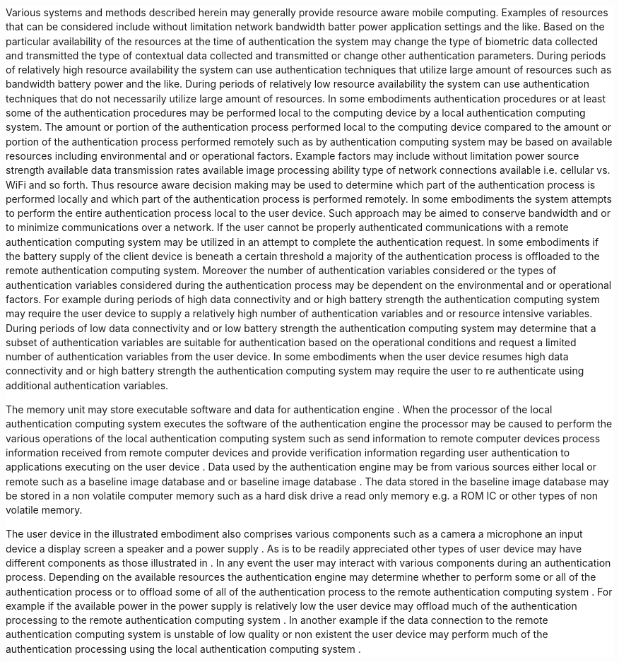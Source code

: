 Various systems and methods described herein may generally provide resource aware mobile computing. Examples of resources that can be considered include without limitation network bandwidth batter power application settings and the like. Based on the particular availability of the resources at the time of authentication the system may change the type of biometric data collected and transmitted the type of contextual data collected and transmitted or change other authentication parameters. During periods of relatively high resource availability the system can use authentication techniques that utilize large amount of resources such as bandwidth battery power and the like. During periods of relatively low resource availability the system can use authentication techniques that do not necessarily utilize large amount of resources. In some embodiments authentication procedures or at least some of the authentication procedures may be performed local to the computing device by a local authentication computing system. The amount or portion of the authentication process performed local to the computing device compared to the amount or portion of the authentication process performed remotely such as by authentication computing system may be based on available resources including environmental and or operational factors. Example factors may include without limitation power source strength available data transmission rates available image processing ability type of network connections available i.e. cellular vs. WiFi and so forth. Thus resource aware decision making may be used to determine which part of the authentication process is performed locally and which part of the authentication process is performed remotely. In some embodiments the system attempts to perform the entire authentication process local to the user device. Such approach may be aimed to conserve bandwidth and or to minimize communications over a network. If the user cannot be properly authenticated communications with a remote authentication computing system may be utilized in an attempt to complete the authentication request. In some embodiments if the battery supply of the client device is beneath a certain threshold a majority of the authentication process is offloaded to the remote authentication computing system. Moreover the number of authentication variables considered or the types of authentication variables considered during the authentication process may be dependent on the environmental and or operational factors. For example during periods of high data connectivity and or high battery strength the authentication computing system may require the user device to supply a relatively high number of authentication variables and or resource intensive variables. During periods of low data connectivity and or low battery strength the authentication computing system may determine that a subset of authentication variables are suitable for authentication based on the operational conditions and request a limited number of authentication variables from the user device. In some embodiments when the user device resumes high data connectivity and or high battery strength the authentication computing system may require the user to re authenticate using additional authentication variables.

The memory unit may store executable software and data for authentication engine . When the processor of the local authentication computing system executes the software of the authentication engine the processor may be caused to perform the various operations of the local authentication computing system such as send information to remote computer devices process information received from remote computer devices and provide verification information regarding user authentication to applications executing on the user device . Data used by the authentication engine may be from various sources either local or remote such as a baseline image database and or baseline image database . The data stored in the baseline image database may be stored in a non volatile computer memory such as a hard disk drive a read only memory e.g. a ROM IC or other types of non volatile memory.

The user device in the illustrated embodiment also comprises various components such as a camera a microphone an input device a display screen a speaker and a power supply . As is to be readily appreciated other types of user device may have different components as those illustrated in . In any event the user may interact with various components during an authentication process. Depending on the available resources the authentication engine may determine whether to perform some or all of the authentication process or to offload some of all of the authentication process to the remote authentication computing system . For example if the available power in the power supply is relatively low the user device may offload much of the authentication processing to the remote authentication computing system . In another example if the data connection to the remote authentication computing system is unstable of low quality or non existent the user device may perform much of the authentication processing using the local authentication computing system .
